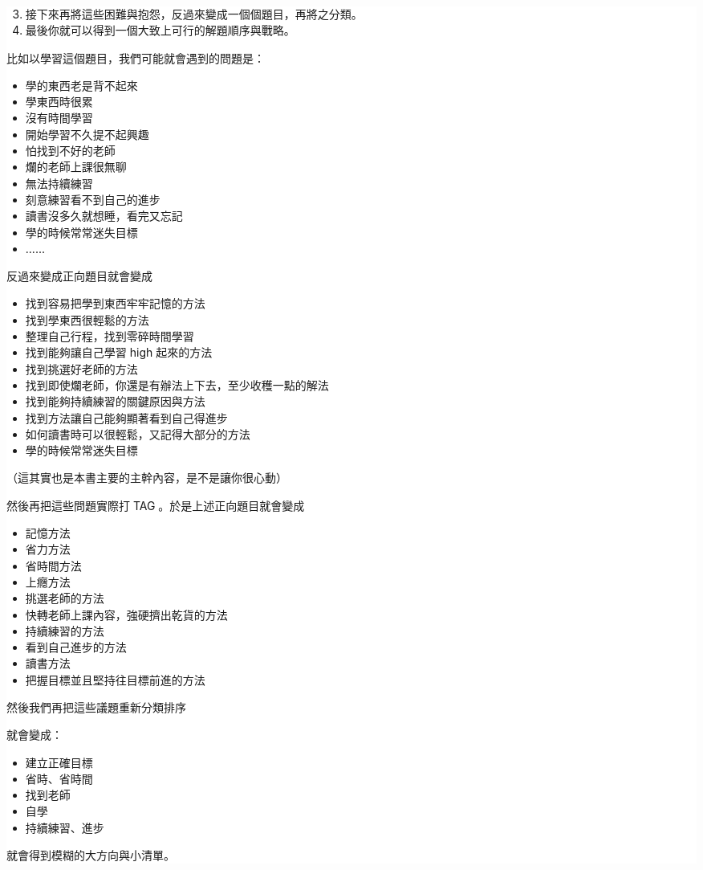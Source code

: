 3. 接下來再將這些困難與抱怨，反過來變成一個個題目，再將之分類。
4. 最後你就可以得到一個大致上可行的解題順序與戰略。

比如以學習這個題目，我們可能就會遇到的問題是：

- 學的東西老是背不起來
- 學東西時很累
- 沒有時間學習
- 開始學習不久提不起興趣
- 怕找到不好的老師
- 爛的老師上課很無聊
- 無法持續練習
- 刻意練習看不到自己的進步
- 讀書沒多久就想睡，看完又忘記
- 學的時候常常迷失目標
- ......

反過來變成正向題目就會變成

- 找到容易把學到東西牢牢記憶的方法
- 找到學東西很輕鬆的方法
- 整理自己行程，找到零碎時間學習
- 找到能夠讓自己學習 high 起來的方法
- 找到挑選好老師的方法
- 找到即使爛老師，你還是有辦法上下去，至少收穫一點的解法
- 找到能夠持續練習的關鍵原因與方法
- 找到方法讓自己能夠顯著看到自己得進步
- 如何讀書時可以很輕鬆，又記得大部分的方法
- 學的時候常常迷失目標

（這其實也是本書主要的主幹內容，是不是讓你很心動）

然後再把這些問題實際打 TAG 。於是上述正向題目就會變成

- 記憶方法
- 省力方法
- 省時間方法
- 上癮方法
- 挑選老師的方法
- 快轉老師上課內容，強硬擠出乾貨的方法
- 持續練習的方法
- 看到自己進步的方法
- 讀書方法
- 把握目標並且堅持往目標前進的方法

然後我們再把這些議題重新分類排序

就會變成：

- 建立正確目標
- 省時、省時間
- 找到老師
- 自學
- 持續練習、進步

就會得到模糊的大方向與小清單。
